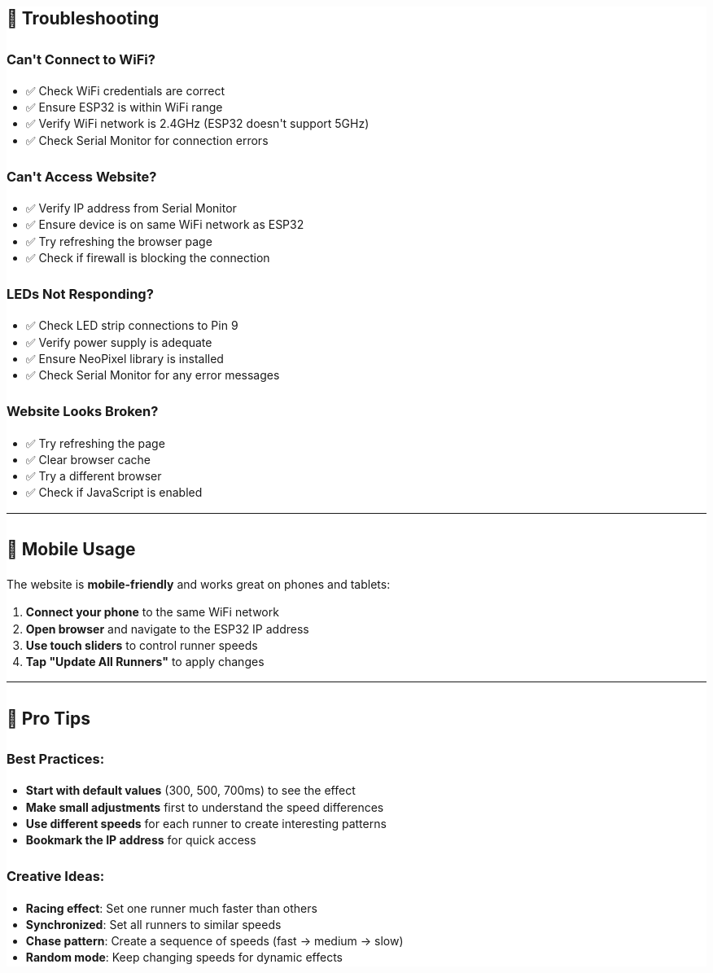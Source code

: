 
## 🔧 **Troubleshooting**

### **Can't Connect to WiFi?**
- ✅ Check WiFi credentials are correct
- ✅ Ensure ESP32 is within WiFi range
- ✅ Verify WiFi network is 2.4GHz (ESP32 doesn't support 5GHz)
- ✅ Check Serial Monitor for connection errors

### **Can't Access Website?**
- ✅ Verify IP address from Serial Monitor
- ✅ Ensure device is on same WiFi network as ESP32
- ✅ Try refreshing the browser page
- ✅ Check if firewall is blocking the connection

### **LEDs Not Responding?**
- ✅ Check LED strip connections to Pin 9
- ✅ Verify power supply is adequate
- ✅ Ensure NeoPixel library is installed
- ✅ Check Serial Monitor for any error messages

### **Website Looks Broken?**
- ✅ Try refreshing the page
- ✅ Clear browser cache
- ✅ Try a different browser
- ✅ Check if JavaScript is enabled

---

## 📱 **Mobile Usage**

The website is **mobile-friendly** and works great on phones and tablets:

1. **Connect your phone** to the same WiFi network
2. **Open browser** and navigate to the ESP32 IP address
3. **Use touch sliders** to control runner speeds
4. **Tap "Update All Runners"** to apply changes

---

## 🎯 **Pro Tips**

### **Best Practices:**
- **Start with default values** (300, 500, 700ms) to see the effect
- **Make small adjustments** first to understand the speed differences
- **Use different speeds** for each runner to create interesting patterns
- **Bookmark the IP address** for quick access

### **Creative Ideas:**
- **Racing effect**: Set one runner much faster than others
- **Synchronized**: Set all runners to similar speeds
- **Chase pattern**: Create a sequence of speeds (fast → medium → slow)
- **Random mode**: Keep changing speeds for dynamic effects
